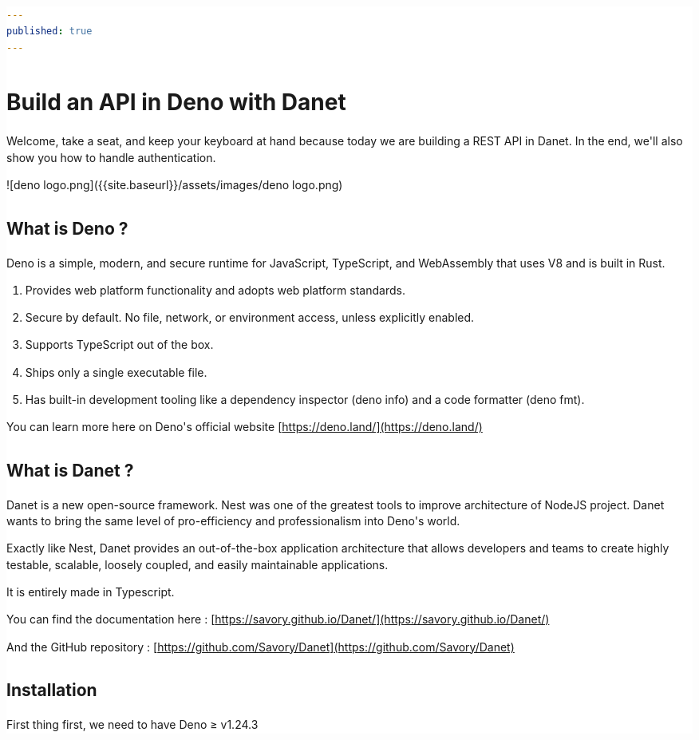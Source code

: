 ```yaml
---
published: true
---
```

# Build an API in Deno with Danet

Welcome, take a seat, and keep your keyboard at hand because today we are building a REST API in Danet. In the end, we'll also show you how to handle authentication.

![deno logo.png]({{site.baseurl}}/assets/images/deno logo.png)

## What is Deno ?
Deno is a simple, modern, and secure runtime for JavaScript, TypeScript, and WebAssembly that uses V8 and is built in Rust.

1. Provides web platform functionality and adopts web platform standards.

2. Secure by default. No file, network, or environment access, unless explicitly enabled.

3. Supports TypeScript out of the box.

4. Ships only a single executable file.

5. Has built-in development tooling like a dependency inspector (deno info) and a code formatter (deno fmt).

You can learn more here on Deno's official website [https://deno.land/](https://deno.land/)


## What is Danet ?


Danet is a new open-source framework. Nest was one of the greatest tools to improve architecture of NodeJS project. Danet wants to bring the same level of pro-efficiency and professionalism into Deno's world.


Exactly like Nest, Danet provides an out-of-the-box application architecture that allows developers and teams to create highly testable, scalable, loosely coupled, and easily maintainable applications.


It is entirely made in Typescript.


You can find the documentation here : [https://savory.github.io/Danet/](https://savory.github.io/Danet/)


And the GitHub repository : [https://github.com/Savory/Danet](https://github.com/Savory/Danet)


## Installation

First thing first, we need to have Deno ≥ v1.24.3
